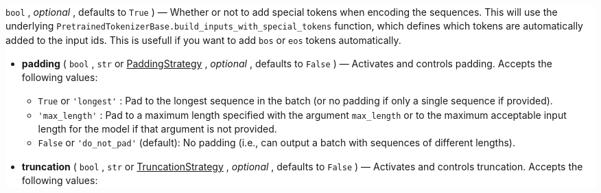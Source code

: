  `bool` 
 ,
 *optional* 
 , defaults to
 `True` 
 ) —
Whether or not to add special tokens when encoding the sequences. This will use the underlying
 `PretrainedTokenizerBase.build_inputs_with_special_tokens` 
 function, which defines which tokens are
automatically added to the input ids. This is usefull if you want to add
 `bos` 
 or
 `eos` 
 tokens
automatically.
* **padding** 
 (
 `bool` 
 ,
 `str` 
 or
 [PaddingStrategy](/docs/transformers/v4.35.2/en/internal/file_utils#transformers.utils.PaddingStrategy) 
 ,
 *optional* 
 , defaults to
 `False` 
 ) —
Activates and controls padding. Accepts the following values:
 
	+ `True` 
	 or
	 `'longest'` 
	 : Pad to the longest sequence in the batch (or no padding if only a single
	sequence if provided).
	+ `'max_length'` 
	 : Pad to a maximum length specified with the argument
	 `max_length` 
	 or to the maximum
	acceptable input length for the model if that argument is not provided.
	+ `False` 
	 or
	 `'do_not_pad'` 
	 (default): No padding (i.e., can output a batch with sequences of different
	lengths).
* **truncation** 
 (
 `bool` 
 ,
 `str` 
 or
 [TruncationStrategy](/docs/transformers/v4.35.2/en/internal/tokenization_utils#transformers.tokenization_utils_base.TruncationStrategy) 
 ,
 *optional* 
 , defaults to
 `False` 
 ) —
Activates and controls truncation. Accepts the following values:
 